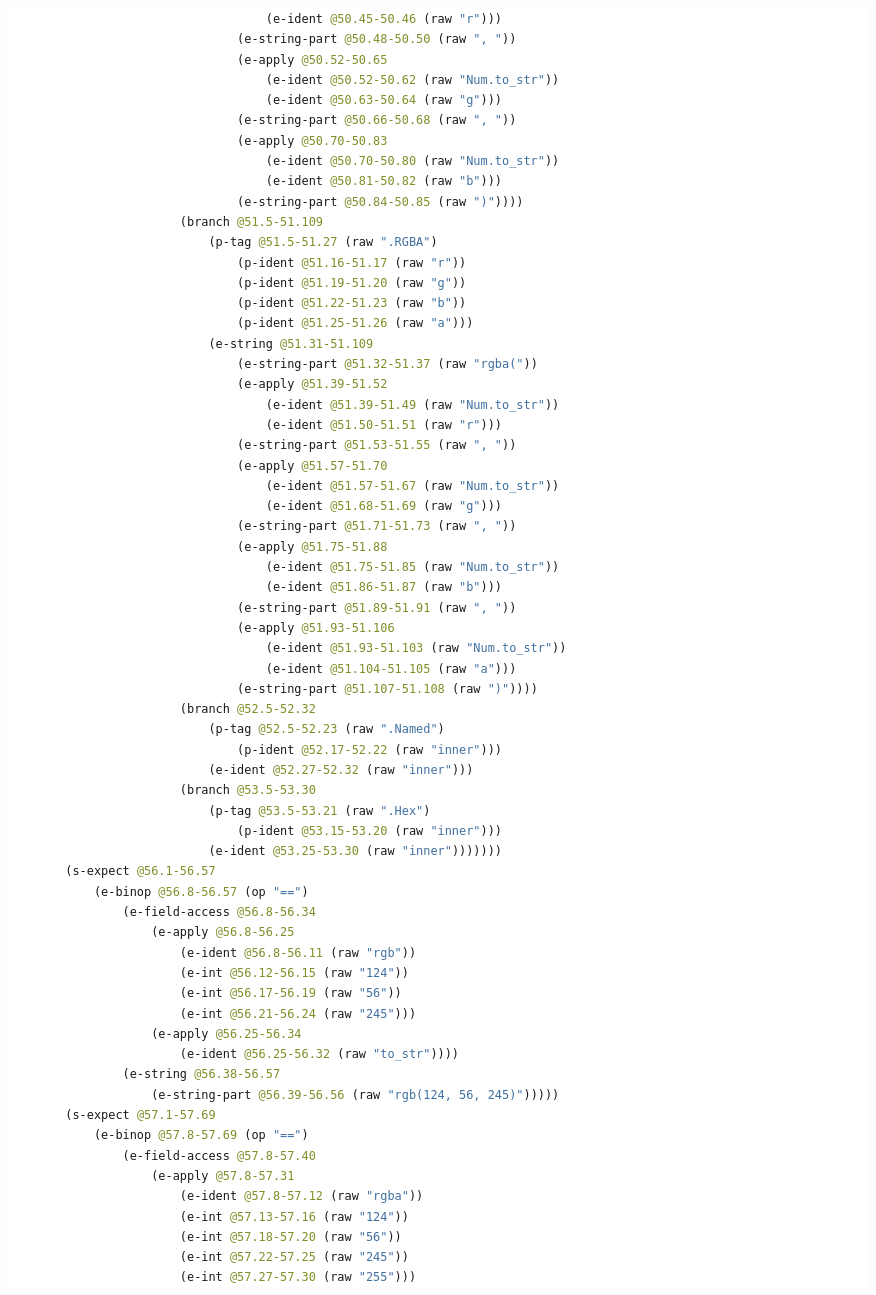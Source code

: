 ~~~clojure
									(e-ident @50.45-50.46 (raw "r")))
								(e-string-part @50.48-50.50 (raw ", "))
								(e-apply @50.52-50.65
									(e-ident @50.52-50.62 (raw "Num.to_str"))
									(e-ident @50.63-50.64 (raw "g")))
								(e-string-part @50.66-50.68 (raw ", "))
								(e-apply @50.70-50.83
									(e-ident @50.70-50.80 (raw "Num.to_str"))
									(e-ident @50.81-50.82 (raw "b")))
								(e-string-part @50.84-50.85 (raw ")"))))
						(branch @51.5-51.109
							(p-tag @51.5-51.27 (raw ".RGBA")
								(p-ident @51.16-51.17 (raw "r"))
								(p-ident @51.19-51.20 (raw "g"))
								(p-ident @51.22-51.23 (raw "b"))
								(p-ident @51.25-51.26 (raw "a")))
							(e-string @51.31-51.109
								(e-string-part @51.32-51.37 (raw "rgba("))
								(e-apply @51.39-51.52
									(e-ident @51.39-51.49 (raw "Num.to_str"))
									(e-ident @51.50-51.51 (raw "r")))
								(e-string-part @51.53-51.55 (raw ", "))
								(e-apply @51.57-51.70
									(e-ident @51.57-51.67 (raw "Num.to_str"))
									(e-ident @51.68-51.69 (raw "g")))
								(e-string-part @51.71-51.73 (raw ", "))
								(e-apply @51.75-51.88
									(e-ident @51.75-51.85 (raw "Num.to_str"))
									(e-ident @51.86-51.87 (raw "b")))
								(e-string-part @51.89-51.91 (raw ", "))
								(e-apply @51.93-51.106
									(e-ident @51.93-51.103 (raw "Num.to_str"))
									(e-ident @51.104-51.105 (raw "a")))
								(e-string-part @51.107-51.108 (raw ")"))))
						(branch @52.5-52.32
							(p-tag @52.5-52.23 (raw ".Named")
								(p-ident @52.17-52.22 (raw "inner")))
							(e-ident @52.27-52.32 (raw "inner")))
						(branch @53.5-53.30
							(p-tag @53.5-53.21 (raw ".Hex")
								(p-ident @53.15-53.20 (raw "inner")))
							(e-ident @53.25-53.30 (raw "inner")))))))
		(s-expect @56.1-56.57
			(e-binop @56.8-56.57 (op "==")
				(e-field-access @56.8-56.34
					(e-apply @56.8-56.25
						(e-ident @56.8-56.11 (raw "rgb"))
						(e-int @56.12-56.15 (raw "124"))
						(e-int @56.17-56.19 (raw "56"))
						(e-int @56.21-56.24 (raw "245")))
					(e-apply @56.25-56.34
						(e-ident @56.25-56.32 (raw "to_str"))))
				(e-string @56.38-56.57
					(e-string-part @56.39-56.56 (raw "rgb(124, 56, 245)")))))
		(s-expect @57.1-57.69
			(e-binop @57.8-57.69 (op "==")
				(e-field-access @57.8-57.40
					(e-apply @57.8-57.31
						(e-ident @57.8-57.12 (raw "rgba"))
						(e-int @57.13-57.16 (raw "124"))
						(e-int @57.18-57.20 (raw "56"))
						(e-int @57.22-57.25 (raw "245"))
						(e-int @57.27-57.30 (raw "255")))
~~~